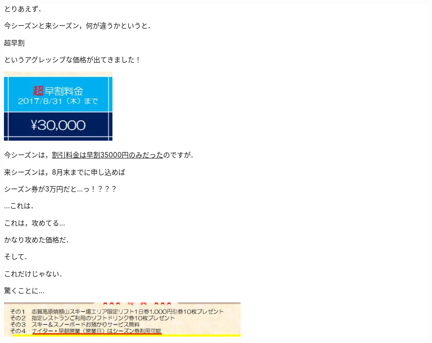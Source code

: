 





とりあえず．


今シーズンと来シーズン，何が違うかというと．


超早割


というアグレッシブな価格が出てきました！




![ecd71005a583ea6c7746759959775d13.jpg](images/ecd71005a583ea6c7746759959775d13.jpg)







今シーズンは，[割引料金は早割35000円のみだった](ea19e7b651bc411ffabdc23c42fae0d50.md)のですが．


来シーズンは，8月末までに申し込めば


シーズン券が3万円だと…っ！？？？


…これは．


これは，攻めてる…


かなり攻めた価格だ．





そして．


これだけじゃない．


驚くことに…




![a3f8661f4005189d586a18be74dc4ec9.jpg](images/a3f8661f4005189d586a18be74dc4ec9.jpg)
